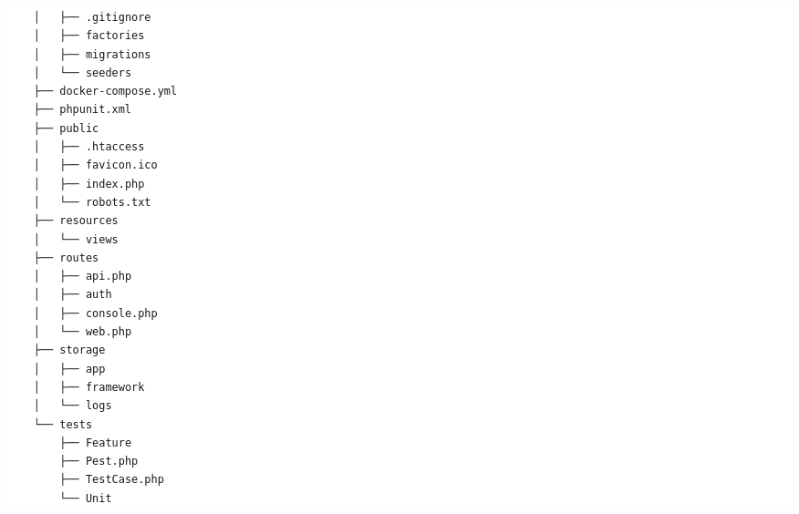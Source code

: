 ```sh
    │   ├── .gitignore
    │   ├── factories
    │   ├── migrations
    │   └── seeders
    ├── docker-compose.yml
    ├── phpunit.xml
    ├── public
    │   ├── .htaccess
    │   ├── favicon.ico
    │   ├── index.php
    │   └── robots.txt
    ├── resources
    │   └── views
    ├── routes
    │   ├── api.php
    │   ├── auth
    │   ├── console.php
    │   └── web.php
    ├── storage
    │   ├── app
    │   ├── framework
    │   └── logs
    └── tests
        ├── Feature
        ├── Pest.php
        ├── TestCase.php
        └── Unit
```
